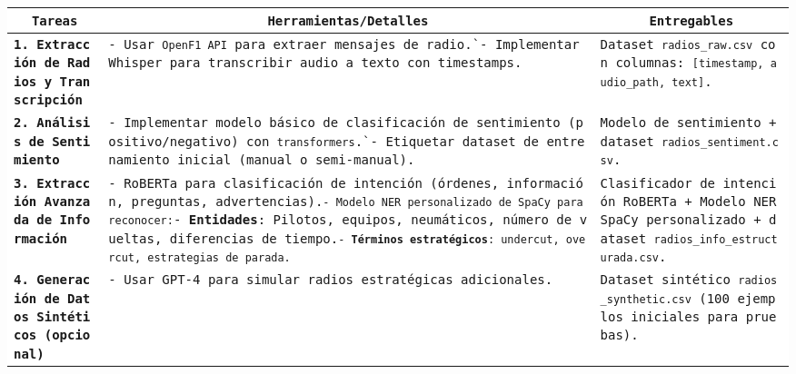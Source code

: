 <pre class="font-styrene border-border-100/50 overflow-x-scroll w-full rounded border-[0.5px] shadow-[0_2px_12px_hsl(var(--always-black)/5%)]"><table class="bg-bg-100 min-w-full border-separate border-spacing-0 text-sm leading-[1.88888] whitespace-normal"><thead class="border-b-border-100/50 border-b-[0.5px] text-left"><tr class="[tbody>&]:odd:bg-bg-500/10"><th class="text-text-000 [&:not(:first-child)]:-x-[hsla(var(--border-100) / 0.5)] font-400 px-2 [&:not(:first-child)]:border-l-[0.5px]"><strong>Tareas</strong></th><th class="text-text-000 [&:not(:first-child)]:-x-[hsla(var(--border-100) / 0.5)] font-400 px-2 [&:not(:first-child)]:border-l-[0.5px]"><strong>Herramientas/Detalles</strong></th><th class="text-text-000 [&:not(:first-child)]:-x-[hsla(var(--border-100) / 0.5)] font-400 px-2 [&:not(:first-child)]:border-l-[0.5px]"><strong>Entregables</strong></th></tr></thead><tbody><tr class="[tbody>&]:odd:bg-bg-500/10"><td class="border-t-border-100/50 [&:not(:first-child)]:-x-[hsla(var(--border-100) / 0.5)] border-t-[0.5px] px-2 [&:not(:first-child)]:border-l-[0.5px]"><strong>1. Extracción de Radios y Transcripción</strong></td><td class="border-t-border-100/50 [&:not(:first-child)]:-x-[hsla(var(--border-100) / 0.5)] border-t-[0.5px] px-2 [&:not(:first-child)]:border-l-[0.5px]">- Usar <code class="bg-text-200/5 border border-0.5 border-border-300 text-danger-000 whitespace-pre-wrap rounded-[0.3rem] px-1 py-px text-[0.9rem]">OpenF1 API</code> para extraer mensajes de radio.`- Implementar Whisper para transcribir audio a texto con timestamps.</td><td class="border-t-border-100/50 [&:not(:first-child)]:-x-[hsla(var(--border-100) / 0.5)] border-t-[0.5px] px-2 [&:not(:first-child)]:border-l-[0.5px]">Dataset <code class="bg-text-200/5 border border-0.5 border-border-300 text-danger-000 whitespace-pre-wrap rounded-[0.3rem] px-1 py-px text-[0.9rem]">radios_raw.csv</code> con columnas: <code class="bg-text-200/5 border border-0.5 border-border-300 text-danger-000 whitespace-pre-wrap rounded-[0.3rem] px-1 py-px text-[0.9rem]">[timestamp, audio_path, text]</code>.</td></tr><tr class="[tbody>&]:odd:bg-bg-500/10"><td class="border-t-border-100/50 [&:not(:first-child)]:-x-[hsla(var(--border-100) / 0.5)] border-t-[0.5px] px-2 [&:not(:first-child)]:border-l-[0.5px]"><strong>2. Análisis de Sentimiento</strong></td><td class="border-t-border-100/50 [&:not(:first-child)]:-x-[hsla(var(--border-100) / 0.5)] border-t-[0.5px] px-2 [&:not(:first-child)]:border-l-[0.5px]">- Implementar modelo básico de clasificación de sentimiento (positivo/negativo) con <code class="bg-text-200/5 border border-0.5 border-border-300 text-danger-000 whitespace-pre-wrap rounded-[0.3rem] px-1 py-px text-[0.9rem]">transformers</code>.`- Etiquetar dataset de entrenamiento inicial (manual o semi-manual).</td><td class="border-t-border-100/50 [&:not(:first-child)]:-x-[hsla(var(--border-100) / 0.5)] border-t-[0.5px] px-2 [&:not(:first-child)]:border-l-[0.5px]">Modelo de sentimiento + dataset <code class="bg-text-200/5 border border-0.5 border-border-300 text-danger-000 whitespace-pre-wrap rounded-[0.3rem] px-1 py-px text-[0.9rem]">radios_sentiment.csv</code>.</td></tr><tr class="[tbody>&]:odd:bg-bg-500/10"><td class="border-t-border-100/50 [&:not(:first-child)]:-x-[hsla(var(--border-100) / 0.5)] border-t-[0.5px] px-2 [&:not(:first-child)]:border-l-[0.5px]"><strong>3. Extracción Avanzada de Información</strong></td><td class="border-t-border-100/50 [&:not(:first-child)]:-x-[hsla(var(--border-100) / 0.5)] border-t-[0.5px] px-2 [&:not(:first-child)]:border-l-[0.5px]">- RoBERTa para clasificación de intención (órdenes, información, preguntas, advertencias).<code class="bg-text-200/5 border border-0.5 border-border-300 text-danger-000 whitespace-pre-wrap rounded-[0.3rem] px-1 py-px text-[0.9rem]">- Modelo NER personalizado de SpaCy para reconocer:</code>- <strong>Entidades</strong>: Pilotos, equipos, neumáticos, número de vueltas, diferencias de tiempo.<code class="bg-text-200/5 border border-0.5 border-border-300 text-danger-000 whitespace-pre-wrap rounded-[0.3rem] px-1 py-px text-[0.9rem]">- <strong>Términos estratégicos</strong>: undercut, overcut, estrategias de parada.</code></td><td class="border-t-border-100/50 [&:not(:first-child)]:-x-[hsla(var(--border-100) / 0.5)] border-t-[0.5px] px-2 [&:not(:first-child)]:border-l-[0.5px]">Clasificador de intención RoBERTa + Modelo NER SpaCy personalizado + dataset <code class="bg-text-200/5 border border-0.5 border-border-300 text-danger-000 whitespace-pre-wrap rounded-[0.3rem] px-1 py-px text-[0.9rem]">radios_info_estructurada.csv</code>.</td></tr><tr class="[tbody>&]:odd:bg-bg-500/10"><td class="border-t-border-100/50 [&:not(:first-child)]:-x-[hsla(var(--border-100) / 0.5)] border-t-[0.5px] px-2 [&:not(:first-child)]:border-l-[0.5px]"><strong>4. Generación de Datos Sintéticos (opcional)</strong></td><td class="border-t-border-100/50 [&:not(:first-child)]:-x-[hsla(var(--border-100) / 0.5)] border-t-[0.5px] px-2 [&:not(:first-child)]:border-l-[0.5px]">- Usar GPT-4 para simular radios estratégicas adicionales.</td><td class="border-t-border-100/50 [&:not(:first-child)]:-x-[hsla(var(--border-100) / 0.5)] border-t-[0.5px] px-2 [&:not(:first-child)]:border-l-[0.5px]">Dataset sintético <code class="bg-text-200/5 border border-0.5 border-border-300 text-danger-000 whitespace-pre-wrap rounded-[0.3rem] px-1 py-px text-[0.9rem]">radios_synthetic.csv</code> (100 ejemplos iniciales para pruebas).</td></tr></tbody></table></pre>
